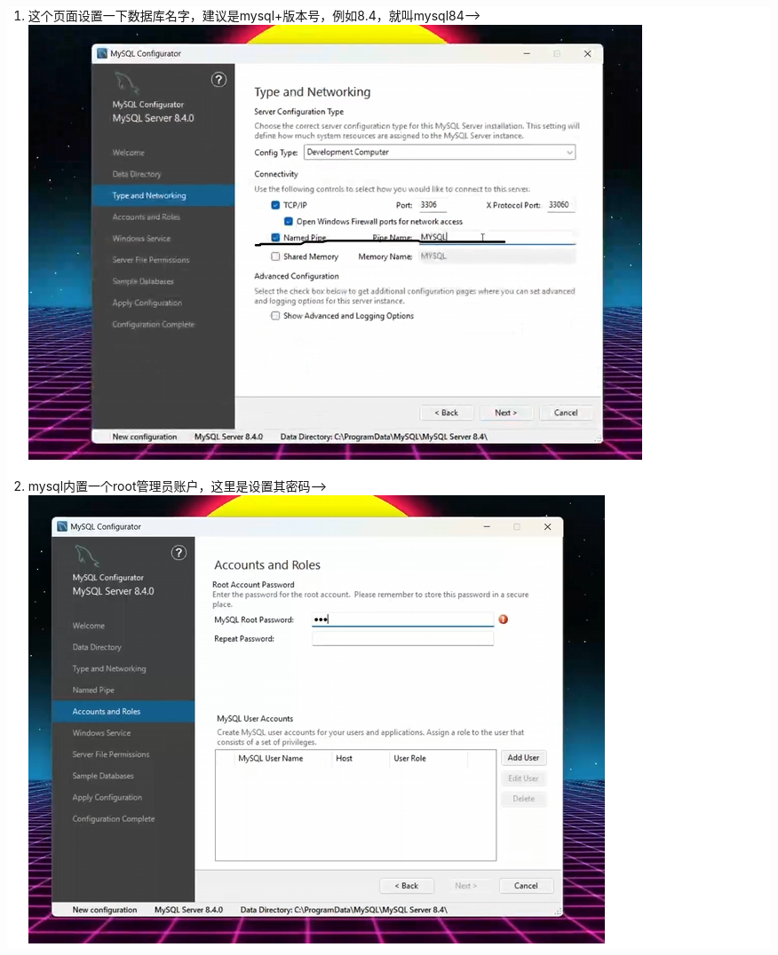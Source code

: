 1. 这个页面设置一下数据库名字，建议是mysql+版本号，例如8.4，就叫mysql84-->![cadc1f88-f251-4496-822d-090f00dad3a0](./java开发相关配置—Windows版.assets/cadc1f88-f251-4496-822d-090f00dad3a0.png)

1. mysql内置一个root管理员账户，这里是设置其密码-->![8fadb23b-a7b5-42ee-8a7c-61c98e858181](./java开发相关配置—Windows版.assets/8fadb23b-a7b5-42ee-8a7c-61c98e858181.png)
